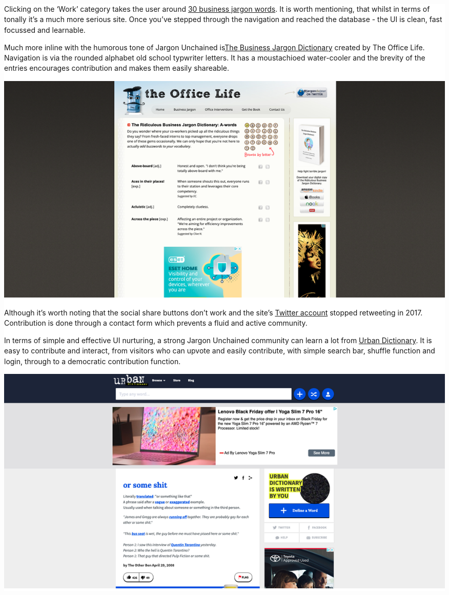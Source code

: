 Clicking on the ‘Work’ category takes the user around [30 business jargon words](https://www.phrases.org.uk/meanings/business-and-work-related-phrases.html). It is worth mentioning, that whilst in terms of tonally it’s a much more serious site. Once you’ve stepped through the navigation and reached the database - the UI is clean, fast focussed and learnable.

Much more inline with the humorous tone of Jargon Unchained is[The Business Jargon Dictionary](http://www.theofficelife.com/business-jargon-dictionary-A.html) created by The Office Life. Navigation is via the rounded alphabet old school typwriter letters. It has a moustachioed water-cooler and the brevity of the entries encourages contribution and makes them easily shareable.

![Business Jargon Dictionary](readme/competitors/BusinessJargonDictionary.png)

Although it’s worth noting that the social share buttons don’t work and the site’s [Twitter account](https://twitter.com/jargondujour) stopped retweeting in 2017. Contribution is done through a contact form which prevents a fluid and active community.

In terms of simple and effective UI nurturing, a strong Jargon Unchained community can learn a lot from [Urban Dictionary](https://www.urbandictionary.com/). It is easy to contribute and interact, from visitors who can upvote and easily contribute, with simple search bar, shuffle function and login, through to a democratic contribution function.

![Urban Dictionary](readme/competitors/UrbanDictionary.png)
